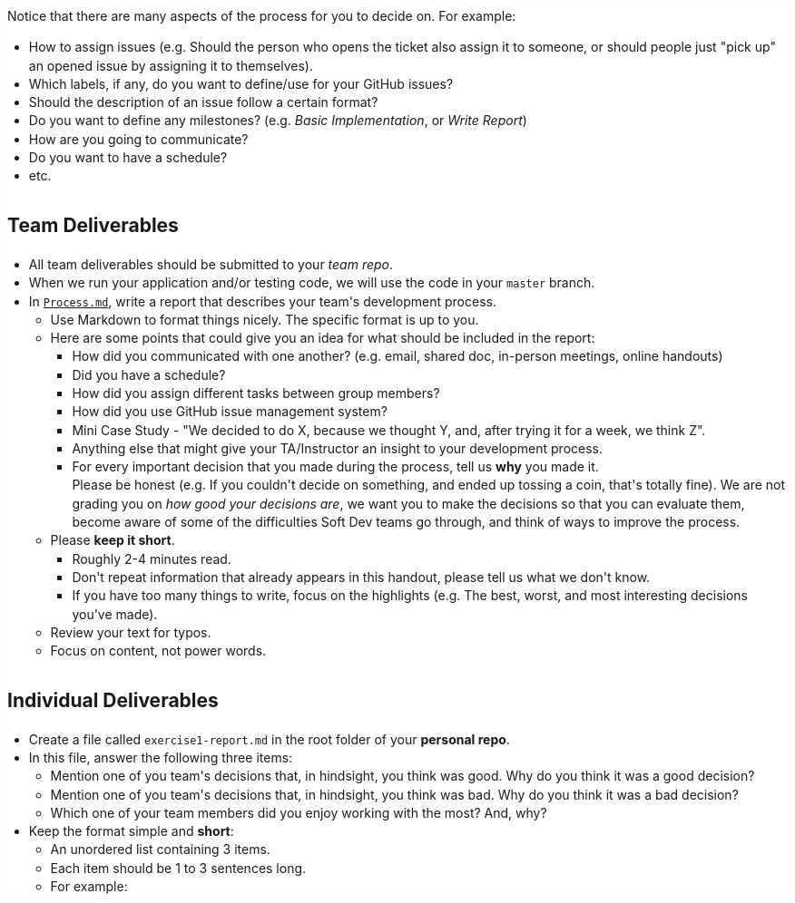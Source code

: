 Notice that there are many aspects of the process for you to decide on. For example:
 * How to assign issues (e.g. Should the person who opens the ticket also assign it to someone, or should people just "pick up" an opened issue by assigning it to themselves).
 * Which labels, if any, do you want to define/use for your GitHub issues?
 * Should the description of an issue follow a certain format?
 * Do you want to define any milestones? (e.g. _Basic Implementation_, or _Write Report_)
 * How are you going to communicate?
 * Do you want to have a schedule?
 * etc.


## Team Deliverables ##

 * All team deliverables should be submitted to your *team repo*.    
 * When we run your application and/or testing code, we will use the code in your `master` branch.    
 * In [`Process.md`](Process.md), write a report that describes your team's development process.
   * Use Markdown to format things nicely. The specific format is up to you.
   * Here are some points that could give you an idea for what should be included in the report:
     * How did you communicated with one another? (e.g. email, shared doc, in-person meetings, online handouts)
     * Did you have a schedule?
     * How did you assign different tasks between group members?
     * How did you use GitHub issue management system?
     * Mini Case Study - "We decided to do X, because we thought Y, and, after trying it for a week, we think Z".
     * Anything else that might give your TA/Instructor an insight to your development process.
     * For every important decision that you made during the process, tell us __why__ you made it.    
       Please be honest (e.g. If you couldn't decide on something, and ended up tossing a coin, that's totally fine). 
       We are not grading you on _how good your decisions are_, we want you to make the decisions so that you can evaluate them, become aware of some of the difficulties Soft Dev teams go through, and think of ways to improve the process.
   * Please __keep it short__.    
     * Roughly 2-4 minutes read.
     * Don't repeat information that already appears in this handout, please tell us what we don't know.
     * If you have too many things to write, focus on the highlights (e.g. The best, worst, and most interesting decisions you've made).
   * Review your text for typos.
   * Focus on content, not power words.
   
     

## Individual Deliverables ##

* Create a file called `exercise1-report.md` in the root folder of your **personal repo**.
* In this file, answer the following three items:
   * Mention one of you team's decisions that, in hindsight, you think was good. Why do you think it was a good decision?
   * Mention one of you team's decisions that, in hindsight, you think was bad. Why do you think it was a bad decision?
   * Which one of your team members did you enjoy working with the most? And, why?
* Keep the format simple and __short__:
  * An unordered list containing 3 items.
  * Each item should be 1 to 3 sentences long.
  * For example:
